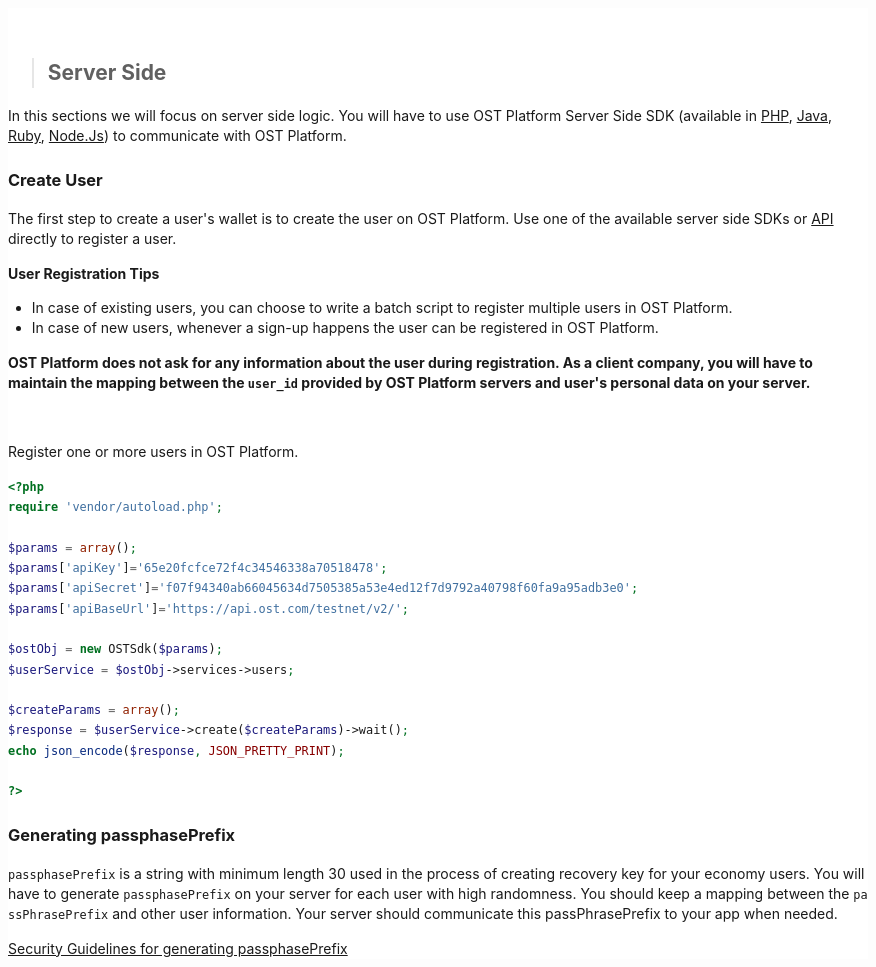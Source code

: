 
<br> 

> ## Server Side
In this sections we will focus on server side logic. You will have to use OST Platform Server Side SDK (available in [PHP](/platform/docs/server_sdk_setup/php/), [Java](https://github.com/ostdotcom/ost-sdk-java/tree/v2.0.0), [Ruby](https://github.com/ostdotcom/ost-sdk-ruby/tree/release-2.0), [Node.Js](https://github.com/ostdotcom/ost-sdk-js/tree/v2.0.0)) to communicate with OST Platform. 

### Create User
The first step to create a user's wallet is to create the user on OST Platform. Use one of the available server side SDKs or [API]((/platform/docs/api)) directly to register a user.

**User Registration Tips**

* In case of existing users, you can choose to write a batch script to register multiple users in OST Platform.
*  In case of new users, whenever a sign-up happens the user can be registered in OST Platform.                 

**OST Platform does not ask for any information about the user during registration. As a client company, you will have to maintain the mapping between the `user_id` provided by OST Platform servers and user's personal data on your server.** 

<br>

Register one or more users in OST Platform.

```php
<?php
require 'vendor/autoload.php';
 
$params = array();
$params['apiKey']='65e20fcfce72f4c34546338a70518478';
$params['apiSecret']='f07f94340ab66045634d7505385a53e4ed12f7d9792a40798f60fa9a95adb3e0';
$params['apiBaseUrl']='https://api.ost.com/testnet/v2/';

$ostObj = new OSTSdk($params);
$userService = $ostObj->services->users;

$createParams = array();
$response = $userService->create($createParams)->wait();
echo json_encode($response, JSON_PRETTY_PRINT);
 
?>
```

### Generating passphasePrefix

`passphasePrefix` is a string with minimum length 30 used in the process of creating recovery key for your economy users. You will have to generate `passphasePrefix` on your server for each user with high randomness. You should keep a mapping between the `passPhrasePrefix` and other user information. Your server should communicate this passPhrasePrefix to your app when needed.

[Security Guidelines for generating passphasePrefix](/platform/docs/sdk/getting_started/security_guidelines/#server-side-sdk)
